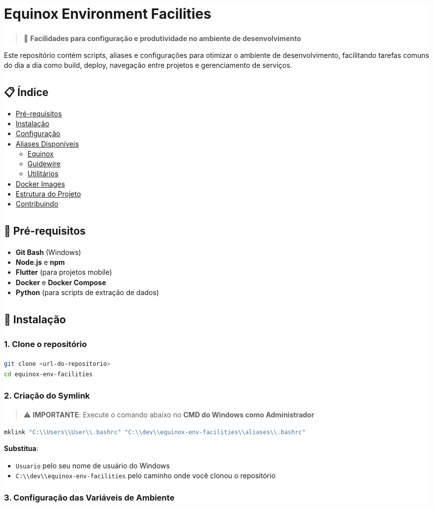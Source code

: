 # Equinox Environment Facilities

> 🚀 **Facilidades para configuração e produtividade no ambiente de desenvolvimento**

Este repositório contém scripts, aliases e configurações para otimizar o ambiente de desenvolvimento, facilitando tarefas comuns do dia a dia como build, deploy, navegação entre projetos e gerenciamento de serviços.

## 📋 Índice

- [Pré-requisitos](#pré-requisitos)
- [Instalação](#instalação)
- [Configuração](#configuração)
- [Aliases Disponíveis](#aliases-disponíveis)
  - [Equinox](#aliases-equinox)
  - [Guidewire](#aliases-guidewire)
  - [Utilitários](#aliases-utilitários)
- [Docker Images](#docker-images)
- [Estrutura do Projeto](#estrutura-do-projeto)
- [Contribuindo](#contribuindo)

## 🔧 Pré-requisitos

- **Git Bash** (Windows)
- **Node.js** e **npm**
- **Flutter** (para projetos mobile)
- **Docker** e **Docker Compose**
- **Python** (para scripts de extração de dados)

## 🚀 Instalação

### 1. Clone o repositório

```bash
git clone <url-do-repositorio>
cd equinox-env-facilities
```

### 2. Criação do Symlink

> ⚠️ **IMPORTANTE**: Execute o comando abaixo no **CMD do Windows como Administrador**

```cmd
mklink "C:\\Users\\User\\.bashrc" "C:\\dev\\equinox-env-facilities\\aliases\\.bashrc"
```

**Substitua**:
- `Usuario` pelo seu nome de usuário do Windows
- `C:\\dev\\equinox-env-facilities` pelo caminho onde você clonou o repositório

### 3. Configuração das Variáveis de Ambiente
